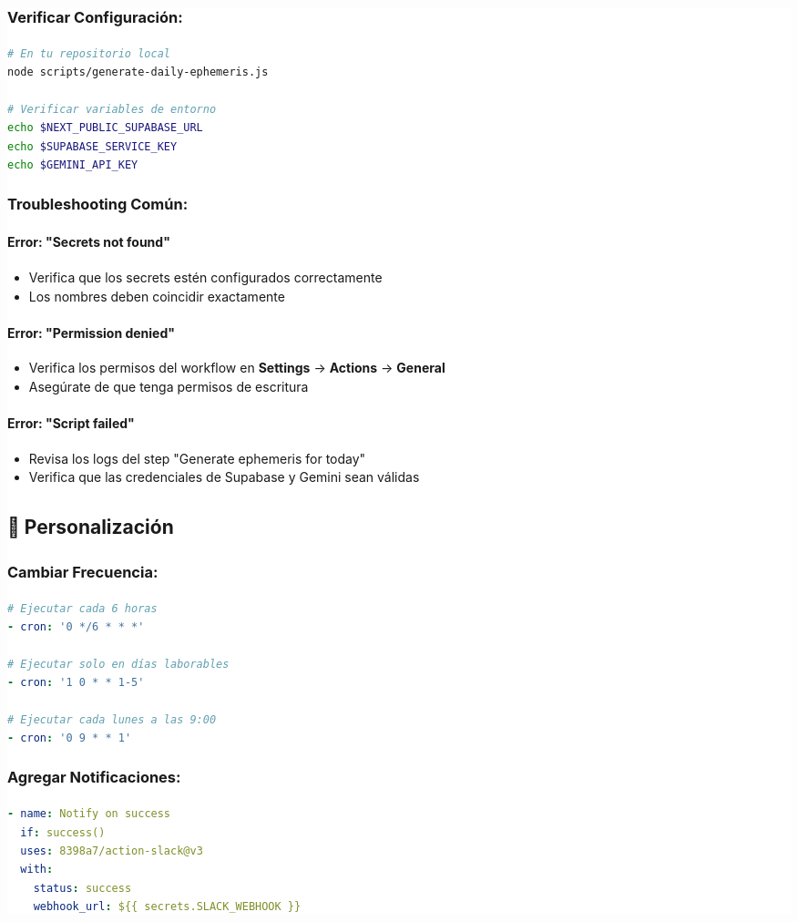 ### Verificar Configuración:

```bash
# En tu repositorio local
node scripts/generate-daily-ephemeris.js

# Verificar variables de entorno
echo $NEXT_PUBLIC_SUPABASE_URL
echo $SUPABASE_SERVICE_KEY
echo $GEMINI_API_KEY
```

### Troubleshooting Común:

#### Error: "Secrets not found"
- Verifica que los secrets estén configurados correctamente
- Los nombres deben coincidir exactamente

#### Error: "Permission denied"
- Verifica los permisos del workflow en **Settings** → **Actions** → **General**
- Asegúrate de que tenga permisos de escritura

#### Error: "Script failed"
- Revisa los logs del step "Generate ephemeris for today"
- Verifica que las credenciales de Supabase y Gemini sean válidas

## 🔄 Personalización

### Cambiar Frecuencia:

```yaml
# Ejecutar cada 6 horas
- cron: '0 */6 * * *'

# Ejecutar solo en días laborables
- cron: '1 0 * * 1-5'

# Ejecutar cada lunes a las 9:00
- cron: '0 9 * * 1'
```

### Agregar Notificaciones:

```yaml
- name: Notify on success
  if: success()
  uses: 8398a7/action-slack@v3
  with:
    status: success
    webhook_url: ${{ secrets.SLACK_WEBHOOK }}
```
